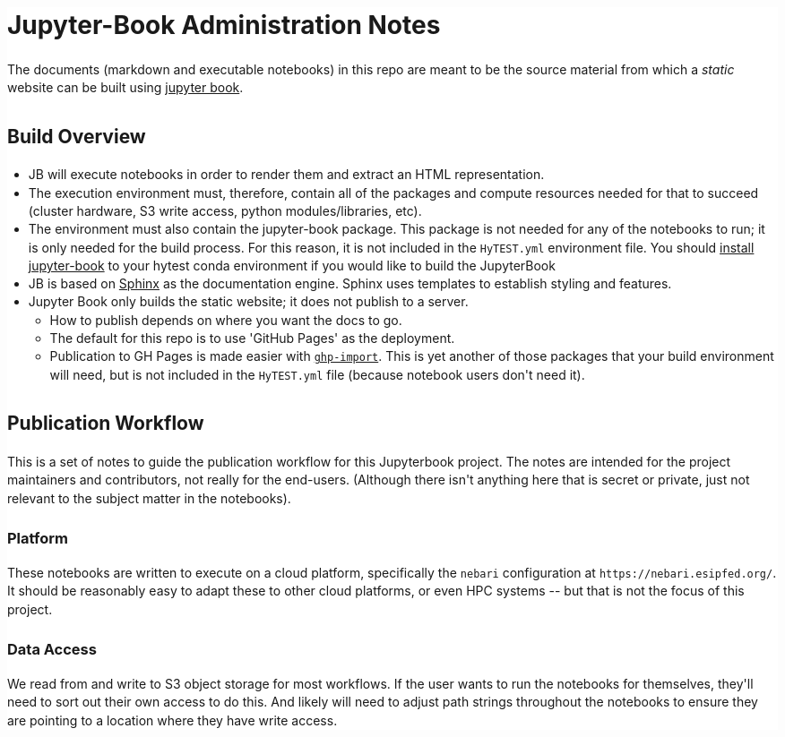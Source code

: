 # Jupyter-Book Administration Notes

The documents (markdown and executable notebooks) in this repo are meant to be the source material from
which a _static_ website can be built using [jupyter book](https://jupyterbook.org/en/stable/intro.html).

## Build Overview

* JB will execute notebooks in order to render them and extract an HTML representation.
* The execution environment must, therefore, contain all of the packages and compute resources needed
  for that to succeed (cluster hardware, S3 write access, python modules/libraries, etc).
* The environment must also contain the jupyter-book package. This package is not needed for any
  of the notebooks to run; it is only needed for the build process.  For this reason, it is not included
  in the `HyTEST.yml` environment file. You should [install jupyter-book](https://pypi.org/project/jupyter-book/) to your hytest conda environment if you would like to build the JupyterBook
* JB is based on [Sphinx](https://jupyterbook.org/en/stable/explain/sphinx.html) as the documentation engine.
  Sphinx uses templates to establish styling and
  features. 
* Jupyter Book only builds the static website; it does not publish to a server.
  - How to publish depends on where you want the docs to go.
  - The default for this repo is to use 'GitHub Pages' as the deployment.
  - Publication to GH Pages is made easier with [`ghp-import`](https://pypi.org/project/ghp-import/).  This is yet another of those packages that
    your build environment will need, but is not included in the `HyTEST.yml` file (because notebook users
    don't need it).


## Publication Workflow

This is a set of notes to guide the publication workflow for this Jupyterbook project.
The notes are intended for the project maintainers and contributors, not really for the end-users.
(Although there isn't anything here that is secret or private, just not relevant to the subject
matter in the notebooks).

### Platform

These notebooks are written to execute on a cloud platform, specifically the `nebari` configuration
at `https://nebari.esipfed.org/`. It should be reasonably easy to adapt these to other cloud platforms,
or even HPC systems -- but that is not the focus of this project.

### Data Access

We read from and write to S3 object storage for most workflows. If the user wants to run the notebooks
for themselves, they'll need to sort out their own access to do this.  And likely will need to adjust
path strings throughout the notebooks to ensure they are pointing to a location where they have write
access.
